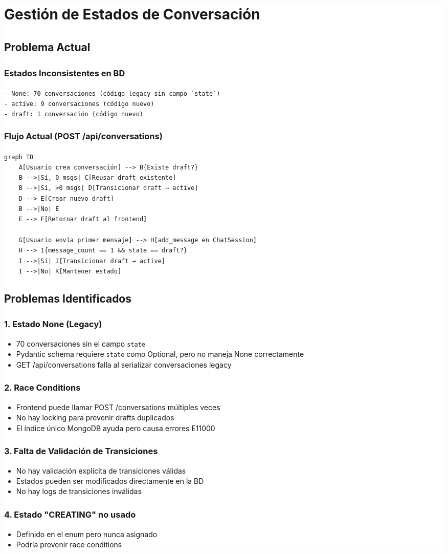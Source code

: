# Gestión de Estados de Conversación

## Problema Actual

### Estados Inconsistentes en BD
```
- None: 70 conversaciones (código legacy sin campo `state`)
- active: 9 conversaciones (código nuevo)
- draft: 1 conversación (código nuevo)
```

### Flujo Actual (POST /api/conversations)

```mermaid
graph TD
    A[Usuario crea conversación] --> B{Existe draft?}
    B -->|Sí, 0 msgs| C[Reusar draft existente]
    B -->|Sí, >0 msgs| D[Transicionar draft → active]
    D --> E[Crear nuevo draft]
    B -->|No| E
    E --> F[Retornar draft al frontend]

    G[Usuario envía primer mensaje] --> H[add_message en ChatSession]
    H --> I{message_count == 1 && state == draft?}
    I -->|Sí| J[Transicionar draft → active]
    I -->|No| K[Mantener estado]
```

## Problemas Identificados

### 1. **Estado None (Legacy)**
- 70 conversaciones sin el campo `state`
- Pydantic schema requiere `state` como Optional, pero no maneja None correctamente
- GET /api/conversations falla al serializar conversaciones legacy

### 2. **Race Conditions**
- Frontend puede llamar POST /conversations múltiples veces
- No hay locking para prevenir drafts duplicados
- El índice único MongoDB ayuda pero causa errores E11000

### 3. **Falta de Validación de Transiciones**
- No hay validación explícita de transiciones válidas
- Estados pueden ser modificados directamente en la BD
- No hay logs de transiciones inválidas

### 4. **Estado "CREATING" no usado**
- Definido en el enum pero nunca asignado
- Podría prevenir race conditions
